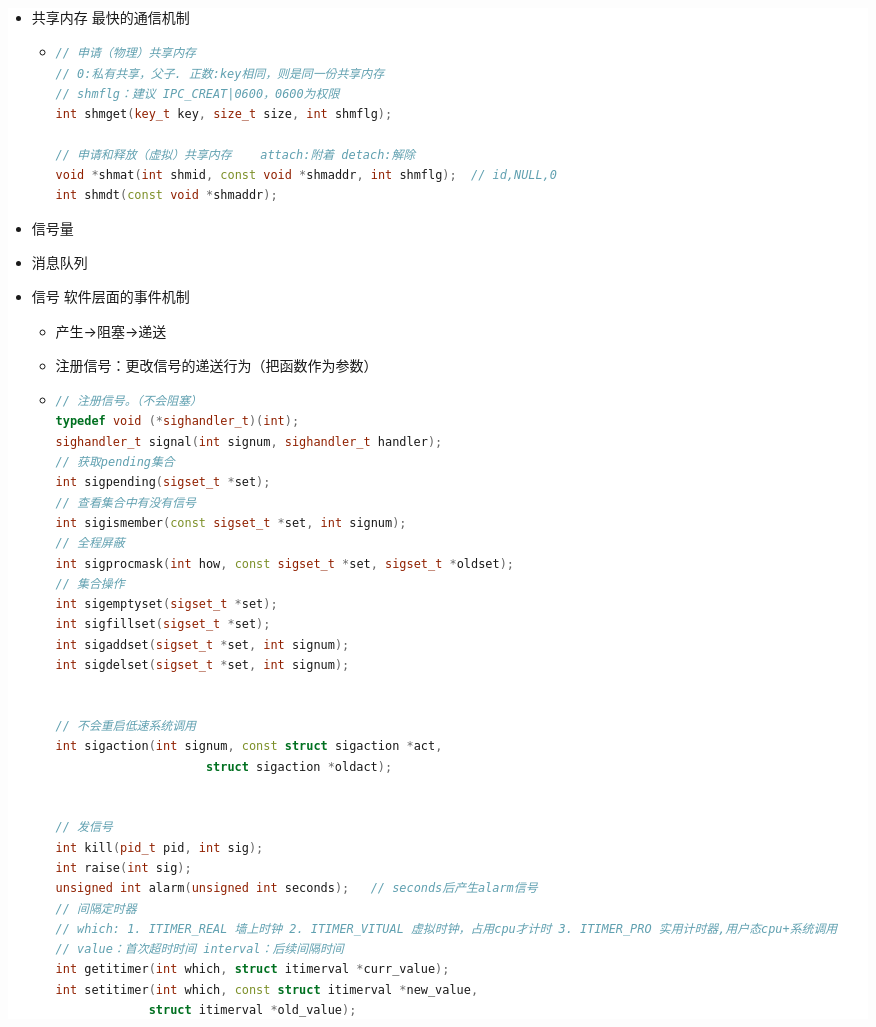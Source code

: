 * 共享内存        最快的通信机制

  * ```cpp
    // 申请（物理）共享内存
    // 0:私有共享，父子. 正数:key相同，则是同一份共享内存
    // shmflg：建议 IPC_CREAT|0600，0600为权限
    int shmget(key_t key, size_t size, int shmflg);
    
    // 申请和释放（虚拟）共享内存	attach:附着 detach:解除
    void *shmat(int shmid, const void *shmaddr, int shmflg);  // id,NULL,0
    int shmdt(const void *shmaddr);
    ```

* 信号量

* 消息队列

* 信号    软件层面的事件机制

  * 产生->阻塞->递送

  * 注册信号：更改信号的递送行为（把函数作为参数）

  * ```cpp
    // 注册信号。（不会阻塞）
    typedef void (*sighandler_t)(int);
    sighandler_t signal(int signum, sighandler_t handler);
    // 获取pending集合
    int sigpending(sigset_t *set);
    // 查看集合中有没有信号
    int sigismember(const sigset_t *set, int signum);
    // 全程屏蔽
    int sigprocmask(int how, const sigset_t *set, sigset_t *oldset);
    // 集合操作
    int sigemptyset(sigset_t *set);	
    int sigfillset(sigset_t *set);
    int sigaddset(sigset_t *set, int signum);
    int sigdelset(sigset_t *set, int signum);
    
    
    // 不会重启低速系统调用
    int sigaction(int signum, const struct sigaction *act,
                         struct sigaction *oldact);
    
    
    // 发信号
    int kill(pid_t pid, int sig);
    int raise(int sig);
    unsigned int alarm(unsigned int seconds);	// seconds后产生alarm信号
    // 间隔定时器
    // which: 1. ITIMER_REAL 墙上时钟 2. ITIMER_VITUAL 虚拟时钟，占用cpu才计时 3. ITIMER_PRO 实用计时器,用户态cpu+系统调用
    // value：首次超时时间 interval：后续间隔时间
    int getitimer(int which, struct itimerval *curr_value);
    int setitimer(int which, const struct itimerval *new_value,
                 struct itimerval *old_value);
    ```
